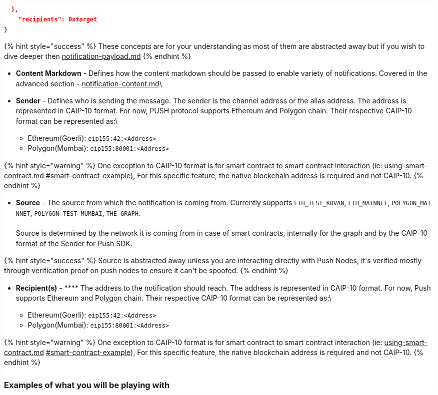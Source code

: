 ```json
  },
    "recipients": 0xtarget
}
```

{% hint style="success" %}
These concepts are for your understanding as most of them are abstracted away but if you wish to dive deeper then [notification-payload.md](notification-standard-advanced/notification-payload.md "mention")
{% endhint %}

* **Content Markdown** - Defines how the content markdown should be passed to enable variety of notifications. Covered in the advanced section - [notification-content.md](notification-standard-advanced/notification-content.md "mention")\

* **Sender** - Defines who is sending the message. The sender is the channel address or the alias address. The address is represented in CAIP-10 format. For now, PUSH protocol supports Ethereum and Polygon chain. Their respective CAIP-10 format can be represented as:\

  * Ethereum(Goerli): `eip155:42:<Address>`
  * Polygon(Mumbai): `eip155:80001:<Address>`&#x20;

{% hint style="warning" %}
One exception to CAIP-10 format is for smart contract to smart contract interaction (ie: [using-smart-contract.md](../using-smart-contract.md "mention") [#smart-contract-example](notification-standard-basics.md#smart-contract-example "mention")), For this specific feature, the native blockchain address is required and not CAIP-10.
{% endhint %}

* **Source** - The source from which the notification is coming from. Currently supports `ETH_TEST_KOVAN`, `ETH_MAINNET`, `POLYGON_MAINNET`, `POLYGON_TEST_MUMBAI`, `THE_GRAPH`.\
  \
  Source is determined by the network it is coming from in case of smart contracts, internally for the graph and by the CAIP-10 format of the Sender for Push SDK.&#x20;

{% hint style="success" %}
Source is abstracted away unless you are interacting directly with Push Nodes, it's verified mostly through verification proof on push nodes to ensure it can't be spoofed.
{% endhint %}

* **Recipient(s)** - **** The address to the notification should reach. The address is represented in CAIP-10 format. For now, Push supports Ethereum and Polygon chain. Their respective CAIP-10 format can be represented as:\

  * Ethereum(Goerli): `eip155:42:<Address>`
  * Polygon(Mumbai): `eip155:80001:<Address>`&#x20;

{% hint style="warning" %}
One exception to CAIP-10 format is for smart contract to smart contract interaction (ie: [using-smart-contract.md](../using-smart-contract.md "mention") [#smart-contract-example](notification-standard-basics.md#smart-contract-example "mention")), For this specific feature, the native blockchain address is required and not CAIP-10.
{% endhint %}

### Examples of what you will be playing with
